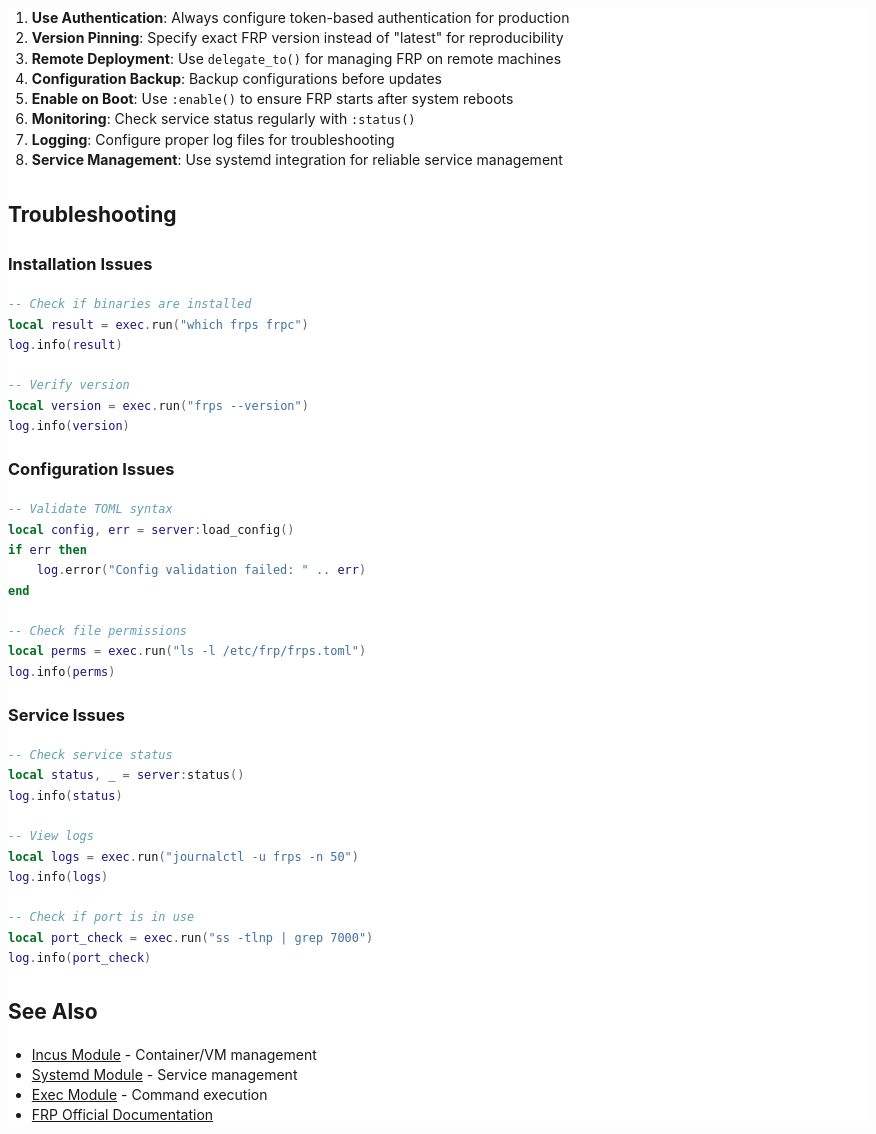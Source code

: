 1. **Use Authentication**: Always configure token-based authentication for production
2. **Version Pinning**: Specify exact FRP version instead of "latest" for reproducibility
3. **Remote Deployment**: Use `delegate_to()` for managing FRP on remote machines
4. **Configuration Backup**: Backup configurations before updates
5. **Enable on Boot**: Use `:enable()` to ensure FRP starts after system reboots
6. **Monitoring**: Check service status regularly with `:status()`
7. **Logging**: Configure proper log files for troubleshooting
8. **Service Management**: Use systemd integration for reliable service management

## Troubleshooting

### Installation Issues

```lua
-- Check if binaries are installed
local result = exec.run("which frps frpc")
log.info(result)

-- Verify version
local version = exec.run("frps --version")
log.info(version)
```

### Configuration Issues

```lua
-- Validate TOML syntax
local config, err = server:load_config()
if err then
    log.error("Config validation failed: " .. err)
end

-- Check file permissions
local perms = exec.run("ls -l /etc/frp/frps.toml")
log.info(perms)
```

### Service Issues

```lua
-- Check service status
local status, _ = server:status()
log.info(status)

-- View logs
local logs = exec.run("journalctl -u frps -n 50")
log.info(logs)

-- Check if port is in use
local port_check = exec.run("ss -tlnp | grep 7000")
log.info(port_check)
```

## See Also

- [Incus Module](./incus.md) - Container/VM management
- [Systemd Module](./systemd.md) - Service management
- [Exec Module](./exec.md) - Command execution
- [FRP Official Documentation](https://github.com/fatedier/frp)
